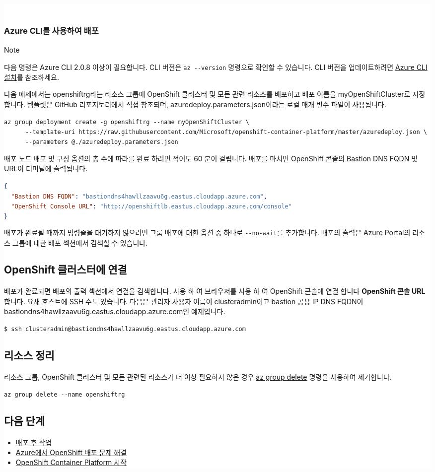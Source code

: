 <br>

### <a name="deploy-using-azure-cli"></a>Azure CLI를 사용하여 배포

> [!NOTE] 
> 다음 명령은 Azure CLI 2.0.8 이상이 필요합니다. CLI 버전은 `az --version` 명령으로 확인할 수 있습니다. CLI 버전을 업데이트하려면 [Azure CLI 설치](https://docs.microsoft.com/cli/azure/install-azure-cli?view=azure-cli-latesti)를 참조하세요.

다음 예제에서는 openshiftrg라는 리소스 그룹에 OpenShift 클러스터 및 모든 관련 리소스를 배포하고 배포 이름을 myOpenShiftCluster로 지정합니다. 템플릿은 GitHub 리포지토리에서 직접 참조되며, azuredeploy.parameters.json이라는 로컬 매개 변수 파일이 사용됩니다.

```azurecli 
az group deployment create -g openshiftrg --name myOpenShiftCluster \
      --template-uri https://raw.githubusercontent.com/Microsoft/openshift-container-platform/master/azuredeploy.json \
      --parameters @./azuredeploy.parameters.json
```

배포 노드 배포 및 구성 옵션의 총 수에 따라를 완료 하려면 적어도 60 분이 걸립니다. 배포를 마치면 OpenShift 콘솔의 Bastion DNS FQDN 및 URL이 터미널에 출력됩니다.

```json
{
  "Bastion DNS FQDN": "bastiondns4hawllzaavu6g.eastus.cloudapp.azure.com",
  "OpenShift Console URL": "http://openshiftlb.eastus.cloudapp.azure.com/console"
}
```

배포가 완료될 때까지 명령줄을 대기하지 않으려면 그룹 배포에 대한 옵션 중 하나로 `--no-wait`를 추가합니다. 배포의 출력은 Azure Portal의 리소스 그룹에 대한 배포 섹션에서 검색할 수 있습니다.

## <a name="connect-to-the-openshift-cluster"></a>OpenShift 클러스터에 연결

배포가 완료되면 배포의 출력 섹션에서 연결을 검색합니다. 사용 하 여 브라우저를 사용 하 여 OpenShift 콘솔에 연결 합니다 **OpenShift 콘솔 URL**합니다. 요새 호스트에 SSH 수도 있습니다. 다음은 관리자 사용자 이름이 clusteradmin이고 bastion 공용 IP DNS FQDN이 bastiondns4hawllzaavu6g.eastus.cloudapp.azure.com인 예제입니다.

```bash
$ ssh clusteradmin@bastiondns4hawllzaavu6g.eastus.cloudapp.azure.com
```

## <a name="clean-up-resources"></a>리소스 정리

리소스 그룹, OpenShift 클러스터 및 모든 관련된 리소스가 더 이상 필요하지 않은 경우 [az group delete](/cli/azure/group) 명령을 사용하여 제거합니다.

```azurecli 
az group delete --name openshiftrg
```

## <a name="next-steps"></a>다음 단계

- [배포 후 작업](./openshift-post-deployment.md)
- [Azure에서 OpenShift 배포 문제 해결](./openshift-troubleshooting.md)
- [OpenShift Container Platform 시작](https://docs.openshift.com/container-platform)
